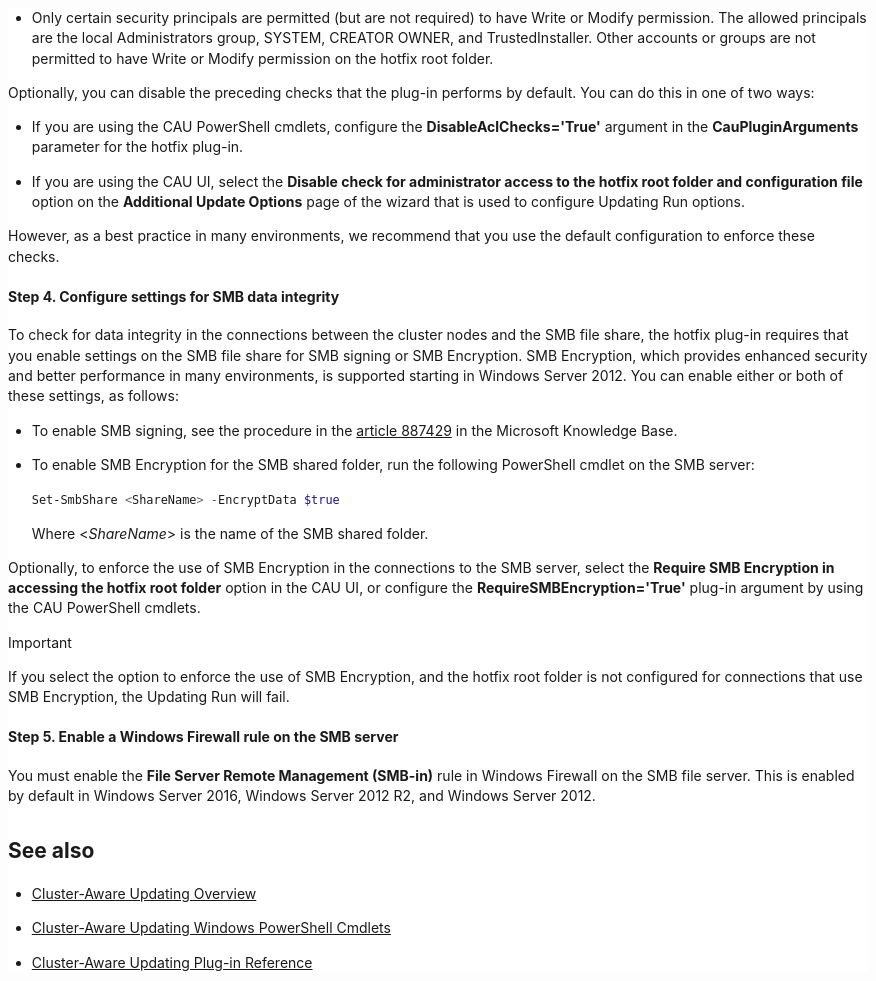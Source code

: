 -   Only certain security principals are permitted \(but are not required\) to have Write or Modify permission. The allowed principals are the local Administrators group, SYSTEM, CREATOR OWNER, and TrustedInstaller. Other accounts or groups are not permitted to have Write or Modify permission on the hotfix root folder.  
  
Optionally, you can disable the preceding checks that the plug\-in performs by default. You can do this in one of two ways:  
  
-   If you are using the CAU PowerShell cmdlets, configure the **DisableAclChecks\='True'** argument in the **CauPluginArguments** parameter for the hotfix plug\-in.  
  
-   If you are using the CAU UI, select the **Disable check for administrator access to the hotfix root folder and configuration file** option on the **Additional Update Options** page of the wizard that is used to configure Updating Run options.  
  
However, as a best practice in many environments, we recommend that you use the default configuration to enforce these checks.  
  
#### Step 4. Configure settings for SMB data integrity
  
To check for data integrity in the connections between the cluster nodes and the SMB file share, the hotfix plug\-in requires that you enable settings on the SMB file share for SMB signing or SMB Encryption. SMB Encryption, which provides enhanced security and better performance in many environments, is supported starting in Windows Server 2012. You can enable either or both of these settings, as follows:  
  
-   To enable SMB signing, see the procedure in the [article 887429](https://support.microsoft.com/kb/887429) in the Microsoft Knowledge Base.  
  
-   To enable SMB Encryption for the SMB shared folder, run the following PowerShell cmdlet on the SMB server:  
  
    ```PowerShell  
    Set-SmbShare <ShareName> -EncryptData $true  
    ```  
  
    Where <*ShareName*> is the name of the SMB shared folder.  
  
Optionally, to enforce the use of SMB Encryption in the connections to the SMB server, select the **Require SMB Encryption in accessing the hotfix root folder** option in the CAU UI, or configure the **RequireSMBEncryption\='True'** plug\-in argument by using the CAU PowerShell cmdlets.  
  
> [!IMPORTANT]  
> If you select the option to enforce the use of SMB Encryption, and the hotfix root folder is not configured for connections that use SMB Encryption, the Updating Run will fail.  
  
#### Step 5. Enable a Windows Firewall rule on the SMB server
  
You must enable the **File Server Remote Management \(SMB\-in\)** rule in Windows Firewall on the SMB file server. This is enabled by default in Windows Server 2016, Windows Server 2012 R2, and Windows Server 2012.  
  
## See also  
  
-   [Cluster-Aware Updating Overview](cluster-aware-updating.md)
  
-   [Cluster-Aware Updating Windows PowerShell Cmdlets](https://technet.microsoft.com/itpro/powershell/windows/cluster-aware-updating)  
  
-   [Cluster-Aware Updating Plug-in Reference](https://msdn.microsoft.com/library/hh418084.aspx)  
  
